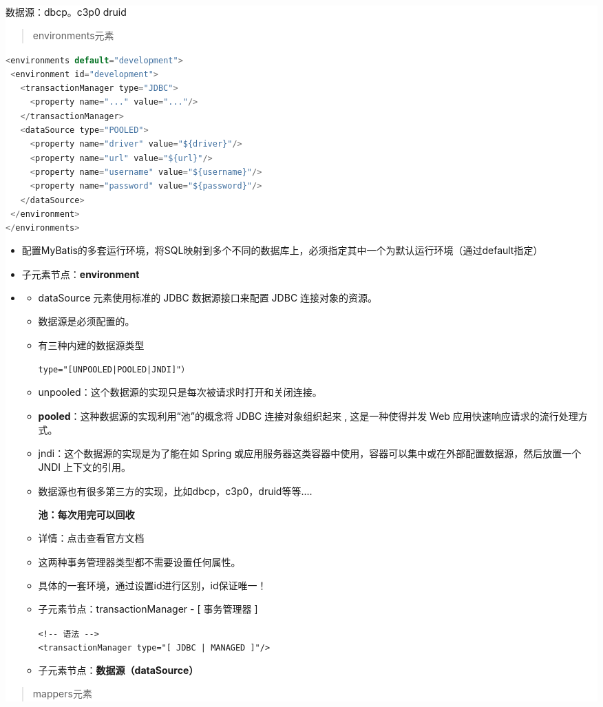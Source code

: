 数据源：dbcp。c3p0 druid

> environments元素

```java
<environments default="development">
 <environment id="development">
   <transactionManager type="JDBC">
     <property name="..." value="..."/>
   </transactionManager>
   <dataSource type="POOLED">
     <property name="driver" value="${driver}"/>
     <property name="url" value="${url}"/>
     <property name="username" value="${username}"/>
     <property name="password" value="${password}"/>
   </dataSource>
 </environment>
</environments>
```

- 配置MyBatis的多套运行环境，将SQL映射到多个不同的数据库上，必须指定其中一个为默认运行环境（通过default指定）

- 子元素节点：**environment**

- - dataSource 元素使用标准的 JDBC 数据源接口来配置 JDBC 连接对象的资源。

  - 数据源是必须配置的。

  - 有三种内建的数据源类型

    ```
    type="[UNPOOLED|POOLED|JNDI]"）
    ```

  - unpooled：这个数据源的实现只是每次被请求时打开和关闭连接。

  - **pooled**：这种数据源的实现利用“池”的概念将 JDBC 连接对象组织起来 , 这是一种使得并发 Web 应用快速响应请求的流行处理方式。

  - jndi：这个数据源的实现是为了能在如 Spring 或应用服务器这类容器中使用，容器可以集中或在外部配置数据源，然后放置一个 JNDI 上下文的引用。

  - 数据源也有很多第三方的实现，比如dbcp，c3p0，druid等等....

    **池：每次用完可以回收**

  - 详情：点击查看官方文档 

  - 这两种事务管理器类型都不需要设置任何属性。

  - 具体的一套环境，通过设置id进行区别，id保证唯一！

  - 子元素节点：transactionManager - [ 事务管理器 ]

    ```
    <!-- 语法 -->
    <transactionManager type="[ JDBC | MANAGED ]"/>
    ```

  - 子元素节点：**数据源（dataSource）**

> mappers元素
